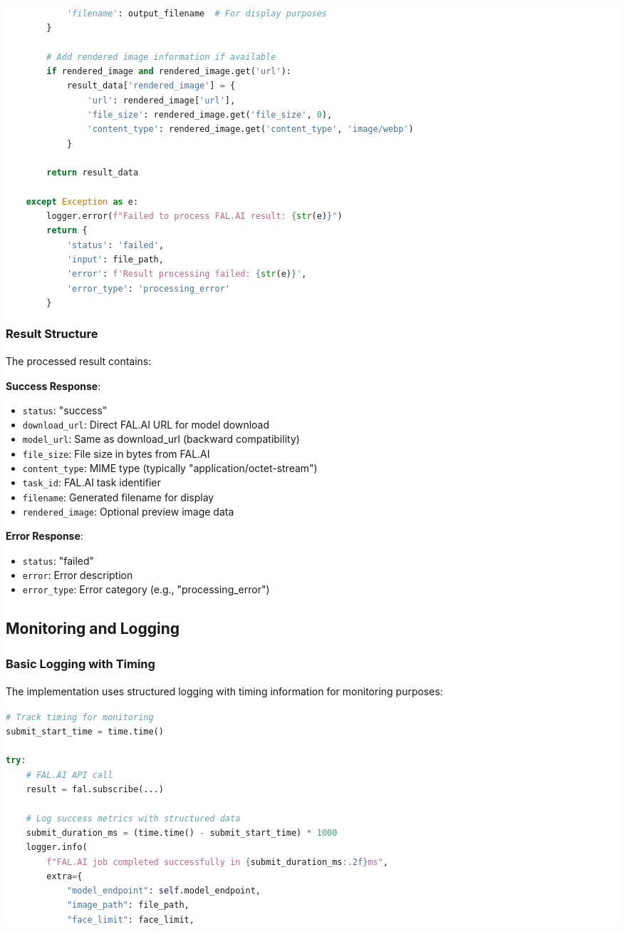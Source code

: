 ```python
            'filename': output_filename  # For display purposes
        }
        
        # Add rendered image information if available
        if rendered_image and rendered_image.get('url'):
            result_data['rendered_image'] = {
                'url': rendered_image['url'],
                'file_size': rendered_image.get('file_size', 0),
                'content_type': rendered_image.get('content_type', 'image/webp')
            }
        
        return result_data
        
    except Exception as e:
        logger.error(f"Failed to process FAL.AI result: {str(e)}")
        return {
            'status': 'failed',
            'input': file_path,
            'error': f'Result processing failed: {str(e)}',
            'error_type': 'processing_error'
        }
```

### Result Structure

The processed result contains:

**Success Response**:
- `status`: "success"
- `download_url`: Direct FAL.AI URL for model download
- `model_url`: Same as download_url (backward compatibility)
- `file_size`: File size in bytes from FAL.AI
- `content_type`: MIME type (typically "application/octet-stream")
- `task_id`: FAL.AI task identifier
- `filename`: Generated filename for display
- `rendered_image`: Optional preview image data

**Error Response**:
- `status`: "failed"
- `error`: Error description
- `error_type`: Error category (e.g., "processing_error")

## Monitoring and Logging

### Basic Logging with Timing

The implementation uses structured logging with timing information for monitoring purposes:

```python
# Track timing for monitoring
submit_start_time = time.time()

try:
    # FAL.AI API call
    result = fal.subscribe(...)
    
    # Log success metrics with structured data
    submit_duration_ms = (time.time() - submit_start_time) * 1000
    logger.info(
        f"FAL.AI job completed successfully in {submit_duration_ms:.2f}ms",
        extra={
            "model_endpoint": self.model_endpoint,
            "image_path": file_path,
            "face_limit": face_limit,
```